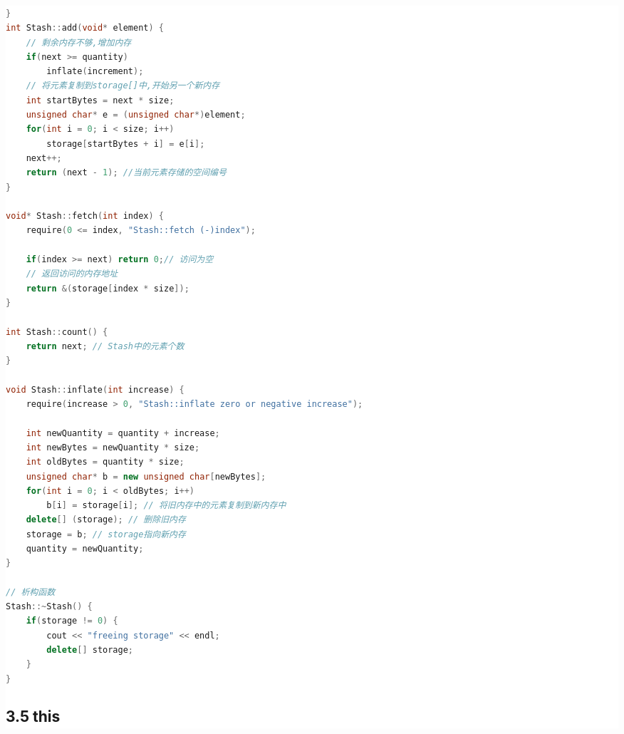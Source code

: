 ```c++
}
int Stash::add(void* element) {
    // 剩余内存不够,增加内存
	if(next >= quantity) 
		inflate(increment);
	// 将元素复制到storage[]中,开始另一个新内存
	int startBytes = next * size;
	unsigned char* e = (unsigned char*)element;
	for(int i = 0; i < size; i++)
		storage[startBytes + i] = e[i];
	next++;
	return (next - 1); //当前元素存储的空间编号
}

void* Stash::fetch(int index) {
	require(0 <= index, "Stash::fetch (-)index");
    
	if(index >= next) return 0;// 访问为空
	// 返回访问的内存地址
	return &(storage[index * size]);
}

int Stash::count() {
	return next; // Stash中的元素个数
}

void Stash::inflate(int increase) {
	require(increase > 0, "Stash::inflate zero or negative increase");
    
	int newQuantity = quantity + increase;
	int newBytes = newQuantity * size;
	int oldBytes = quantity * size;
	unsigned char* b = new unsigned char[newBytes];
	for(int i = 0; i < oldBytes; i++)
		b[i] = storage[i]; // 将旧内存中的元素复制到新内存中
	delete[] (storage); // 删除旧内存
	storage = b; // storage指向新内存
	quantity = newQuantity;
}

// 析构函数
Stash::~Stash() {
	if(storage != 0) {
    	cout << "freeing storage" << endl;
    	delete[] storage;
	}
}
```

## 3.5	this
